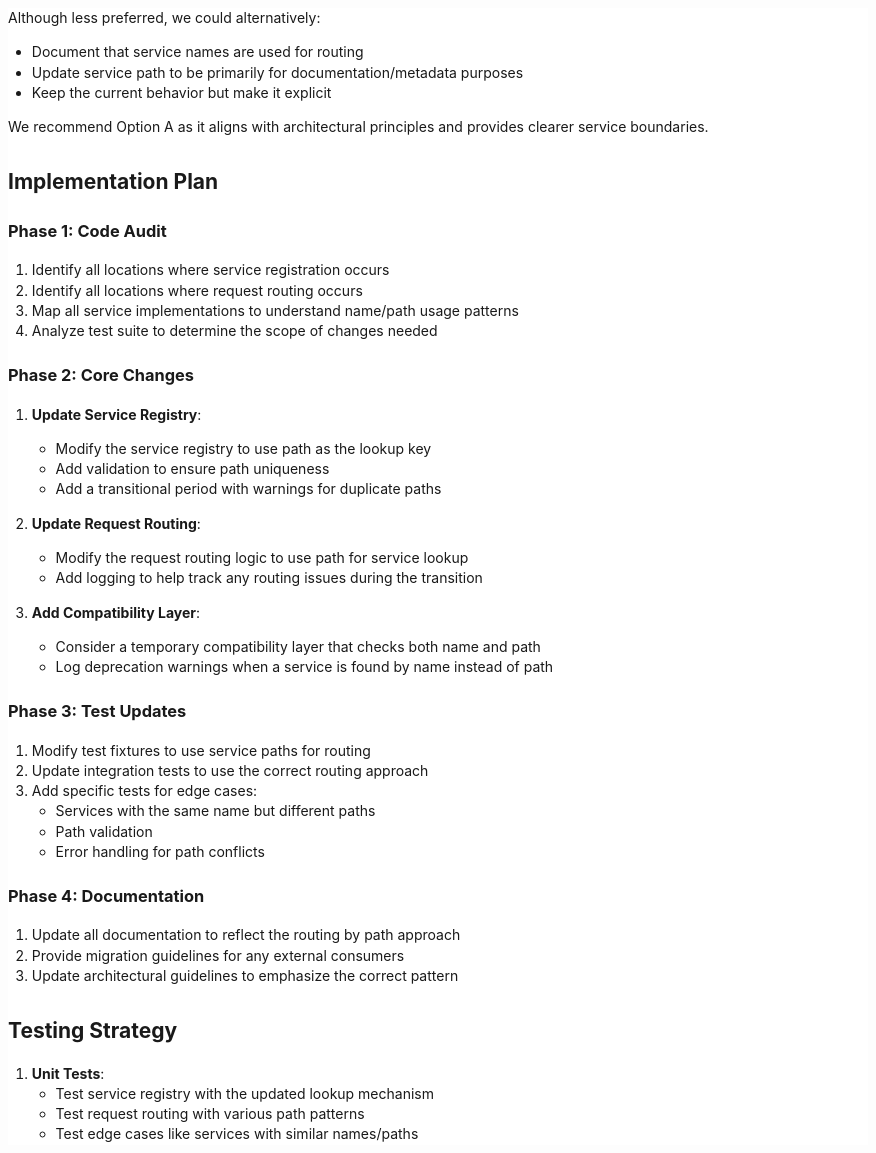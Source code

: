 Although less preferred, we could alternatively:
- Document that service names are used for routing
- Update service path to be primarily for documentation/metadata purposes
- Keep the current behavior but make it explicit

We recommend Option A as it aligns with architectural principles and provides clearer service boundaries.

## Implementation Plan

### Phase 1: Code Audit

1. Identify all locations where service registration occurs
2. Identify all locations where request routing occurs
3. Map all service implementations to understand name/path usage patterns
4. Analyze test suite to determine the scope of changes needed

### Phase 2: Core Changes

1. **Update Service Registry**:
   - Modify the service registry to use path as the lookup key
   - Add validation to ensure path uniqueness
   - Add a transitional period with warnings for duplicate paths

2. **Update Request Routing**:
   - Modify the request routing logic to use path for service lookup
   - Add logging to help track any routing issues during the transition

3. **Add Compatibility Layer**:
   - Consider a temporary compatibility layer that checks both name and path
   - Log deprecation warnings when a service is found by name instead of path

### Phase 3: Test Updates

1. Modify test fixtures to use service paths for routing
2. Update integration tests to use the correct routing approach
3. Add specific tests for edge cases:
   - Services with the same name but different paths
   - Path validation
   - Error handling for path conflicts

### Phase 4: Documentation

1. Update all documentation to reflect the routing by path approach
2. Provide migration guidelines for any external consumers
3. Update architectural guidelines to emphasize the correct pattern

## Testing Strategy

1. **Unit Tests**:
   - Test service registry with the updated lookup mechanism
   - Test request routing with various path patterns
   - Test edge cases like services with similar names/paths
